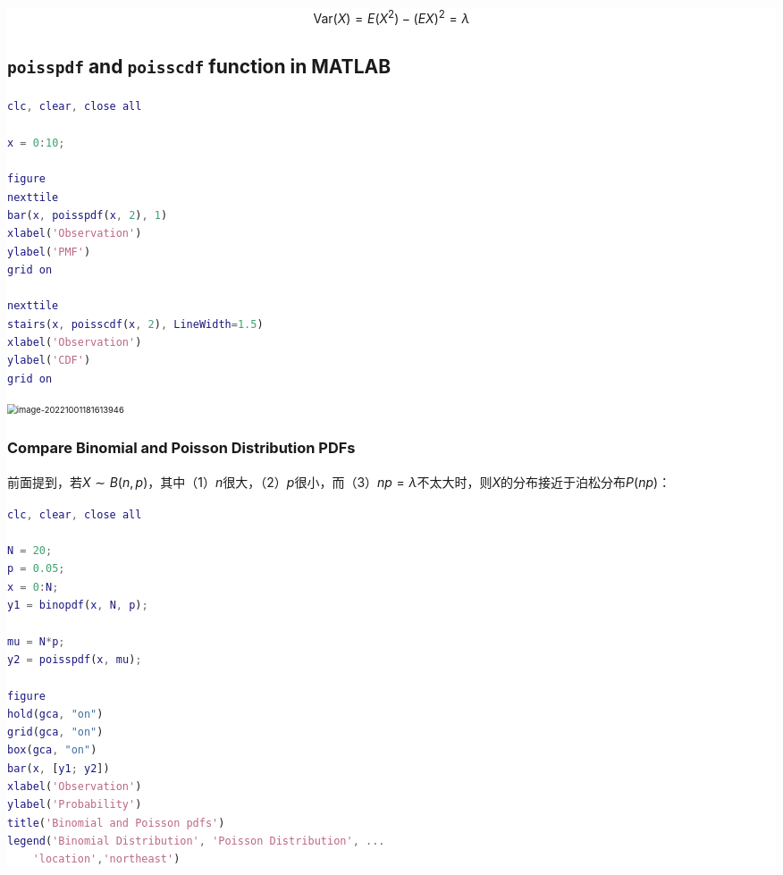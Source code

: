 $$
\mathrm{Var}(X)=E(X^2)-(EX)^2=\lambda
$$

## `poisspdf` and `poisscdf` function in MATLAB

```matlab
clc, clear, close all

x = 0:10;

figure
nexttile
bar(x, poisspdf(x, 2), 1)
xlabel('Observation')
ylabel('PMF')
grid on

nexttile
stairs(x, poisscdf(x, 2), LineWidth=1.5)
xlabel('Observation')
ylabel('CDF')
grid on
```

<img src="https://github.com/HelloWorld-1017/blog-images/blob/main/migration/imgpersonal/image-20221001181613946.png?raw=true" alt="image-20221001181613946" style="zoom: 67%;" />

### Compare Binomial and Poisson Distribution PDFs

前面提到，若$X\sim B(n,p)$，其中（1）$n$很大，（2）$p$很小，而（3）$np=\lambda$不太大时，则$X$的分布接近于泊松分布$P(np)$：

```matlab
clc, clear, close all

N = 20;
p = 0.05;
x = 0:N;
y1 = binopdf(x, N, p);

mu = N*p;
y2 = poisspdf(x, mu);

figure
hold(gca, "on")
grid(gca, "on")
box(gca, "on")
bar(x, [y1; y2])
xlabel('Observation')
ylabel('Probability')
title('Binomial and Poisson pdfs')
legend('Binomial Distribution', 'Poisson Distribution', ...
    'location','northeast')
```
